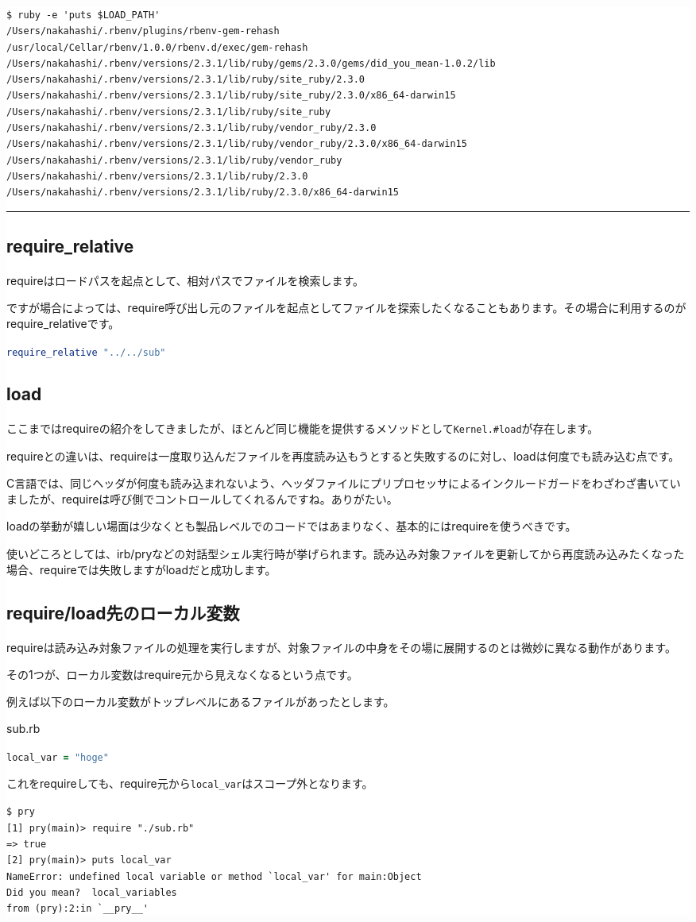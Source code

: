 ```
$ ruby -e 'puts $LOAD_PATH'
/Users/nakahashi/.rbenv/plugins/rbenv-gem-rehash
/usr/local/Cellar/rbenv/1.0.0/rbenv.d/exec/gem-rehash
/Users/nakahashi/.rbenv/versions/2.3.1/lib/ruby/gems/2.3.0/gems/did_you_mean-1.0.2/lib
/Users/nakahashi/.rbenv/versions/2.3.1/lib/ruby/site_ruby/2.3.0
/Users/nakahashi/.rbenv/versions/2.3.1/lib/ruby/site_ruby/2.3.0/x86_64-darwin15
/Users/nakahashi/.rbenv/versions/2.3.1/lib/ruby/site_ruby
/Users/nakahashi/.rbenv/versions/2.3.1/lib/ruby/vendor_ruby/2.3.0
/Users/nakahashi/.rbenv/versions/2.3.1/lib/ruby/vendor_ruby/2.3.0/x86_64-darwin15
/Users/nakahashi/.rbenv/versions/2.3.1/lib/ruby/vendor_ruby
/Users/nakahashi/.rbenv/versions/2.3.1/lib/ruby/2.3.0
/Users/nakahashi/.rbenv/versions/2.3.1/lib/ruby/2.3.0/x86_64-darwin15
```

---

## require_relative

requireはロードパスを起点として、相対パスでファイルを検索します。

ですが場合によっては、require呼び出し元のファイルを起点としてファイルを探索したくなることもあります。その場合に利用するのがrequire_relativeです。

```ruby
require_relative "../../sub"
```

## load

ここまではrequireの紹介をしてきましたが、ほとんど同じ機能を提供するメソッドとして`Kernel.#load`が存在します。

requireとの違いは、requireは一度取り込んだファイルを再度読み込もうとすると失敗するのに対し、loadは何度でも読み込む点です。

C言語では、同じヘッダが何度も読み込まれないよう、ヘッダファイルにプリプロセッサによるインクルードガードをわざわざ書いていましたが、requireは呼び側でコントロールしてくれるんですね。ありがたい。

loadの挙動が嬉しい場面は少なくとも製品レベルでのコードではあまりなく、基本的にはrequireを使うべきです。

使いどころとしては、irb/pryなどの対話型シェル実行時が挙げられます。読み込み対象ファイルを更新してから再度読み込みたくなった場合、requireでは失敗しますがloadだと成功します。

## require/load先のローカル変数

requireは読み込み対象ファイルの処理を実行しますが、対象ファイルの中身をその場に展開するのとは微妙に異なる動作があります。

その1つが、ローカル変数はrequire元から見えなくなるという点です。

例えば以下のローカル変数がトップレベルにあるファイルがあったとします。

sub.rb
```ruby
local_var = "hoge"
```

これをrequireしても、require元から`local_var`はスコープ外となります。

```shell
$ pry
[1] pry(main)> require "./sub.rb"
=> true
[2] pry(main)> puts local_var
NameError: undefined local variable or method `local_var' for main:Object
Did you mean?  local_variables
from (pry):2:in `__pry__'
```
